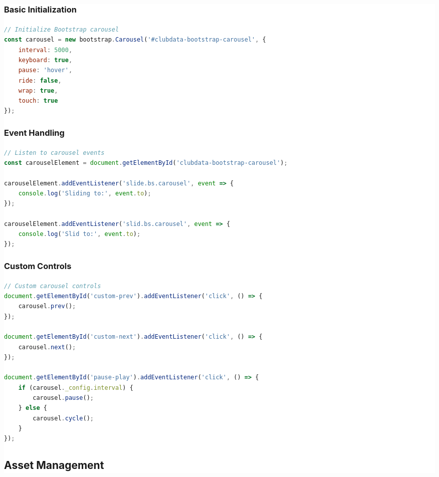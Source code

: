 ### Basic Initialization

```javascript
// Initialize Bootstrap carousel
const carousel = new bootstrap.Carousel('#clubdata-bootstrap-carousel', {
    interval: 5000,
    keyboard: true,
    pause: 'hover',
    ride: false,
    wrap: true,
    touch: true
});
```

### Event Handling

```javascript
// Listen to carousel events
const carouselElement = document.getElementById('clubdata-bootstrap-carousel');

carouselElement.addEventListener('slide.bs.carousel', event => {
    console.log('Sliding to:', event.to);
});

carouselElement.addEventListener('slid.bs.carousel', event => {
    console.log('Slid to:', event.to);
});
```

### Custom Controls

```javascript
// Custom carousel controls
document.getElementById('custom-prev').addEventListener('click', () => {
    carousel.prev();
});

document.getElementById('custom-next').addEventListener('click', () => {
    carousel.next();
});

document.getElementById('pause-play').addEventListener('click', () => {
    if (carousel._config.interval) {
        carousel.pause();
    } else {
        carousel.cycle();
    }
});
```

## Asset Management
